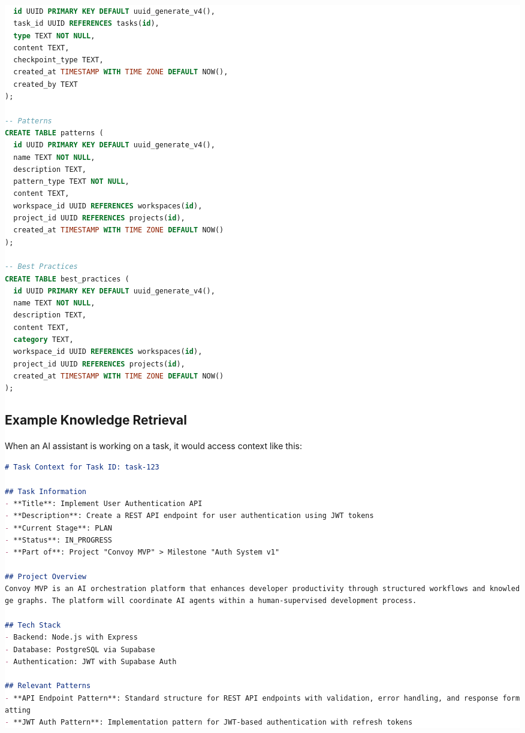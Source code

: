 ```sql
  id UUID PRIMARY KEY DEFAULT uuid_generate_v4(),
  task_id UUID REFERENCES tasks(id),
  type TEXT NOT NULL,
  content TEXT,
  checkpoint_type TEXT,
  created_at TIMESTAMP WITH TIME ZONE DEFAULT NOW(),
  created_by TEXT
);

-- Patterns
CREATE TABLE patterns (
  id UUID PRIMARY KEY DEFAULT uuid_generate_v4(),
  name TEXT NOT NULL,
  description TEXT,
  pattern_type TEXT NOT NULL,
  content TEXT,
  workspace_id UUID REFERENCES workspaces(id),
  project_id UUID REFERENCES projects(id),
  created_at TIMESTAMP WITH TIME ZONE DEFAULT NOW()
);

-- Best Practices
CREATE TABLE best_practices (
  id UUID PRIMARY KEY DEFAULT uuid_generate_v4(),
  name TEXT NOT NULL,
  description TEXT,
  content TEXT,
  category TEXT,
  workspace_id UUID REFERENCES workspaces(id),
  project_id UUID REFERENCES projects(id),
  created_at TIMESTAMP WITH TIME ZONE DEFAULT NOW()
);
```

## Example Knowledge Retrieval

When an AI assistant is working on a task, it would access context like this:

```markdown
# Task Context for Task ID: task-123

## Task Information
- **Title**: Implement User Authentication API
- **Description**: Create a REST API endpoint for user authentication using JWT tokens
- **Current Stage**: PLAN
- **Status**: IN_PROGRESS
- **Part of**: Project "Convoy MVP" > Milestone "Auth System v1"

## Project Overview
Convoy MVP is an AI orchestration platform that enhances developer productivity through structured workflows and knowledge graphs. The platform will coordinate AI agents within a human-supervised development process.

## Tech Stack
- Backend: Node.js with Express
- Database: PostgreSQL via Supabase
- Authentication: JWT with Supabase Auth

## Relevant Patterns
- **API Endpoint Pattern**: Standard structure for REST API endpoints with validation, error handling, and response formatting
- **JWT Auth Pattern**: Implementation pattern for JWT-based authentication with refresh tokens

```